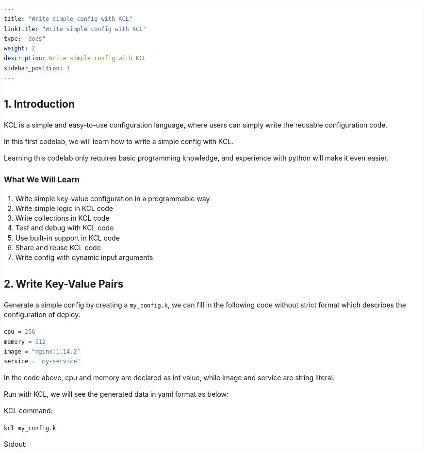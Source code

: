 ```yaml
---
title: "Write simple config with KCL"
linkTitle: "Write simple config with KCL"
type: "docs"
weight: 2
description: Write simple config with KCL
sidebar_position: 1
---
```


## 1. Introduction

KCL is a simple and easy-to-use configuration language, where users can simply write the reusable configuration code.

In this first codelab, we will learn how to write a simple config with KCL.

Learning this codelab only requires basic programming knowledge, and experience with python will make it even easier.

### What We Will Learn

1. Write simple key-value configuration in a programmable way
2. Write simple logic in KCL code
3. Write collections in KCL code
4. Test and debug with KCL code
5. Use built-in support in KCL code
6. Share and reuse KCL code
7. Write config with dynamic input arguments

## 2. Write Key-Value Pairs

Generate a simple config by creating a `my_config.k`, we can fill in the following code without strict format which describes the configuration of deploy.

```python
cpu = 256
memory = 512
image = "nginx:1.14.2"
service = "my-service"
```

In the code above, cpu and memory are declared as int value, while image and service are string literal.

Run with KCL, we will see the generated data in yaml format as below:

KCL command:

```bash
kcl my_config.k
```

Stdout:
